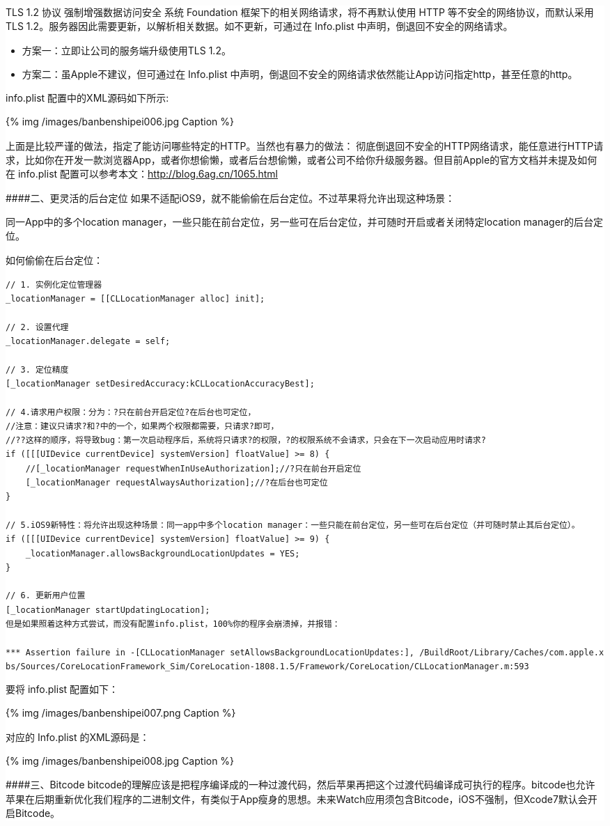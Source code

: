 TLS 1.2 协议 强制增强数据访问安全 系统 Foundation 框架下的相关网络请求，将不再默认使用 HTTP 等不安全的网络协议，而默认采用 TLS 1.2。服务器因此需要更新，以解析相关数据。如不更新，可通过在 Info.plist 中声明，倒退回不安全的网络请求。

* 方案一：立即让公司的服务端升级使用TLS 1.2。

* 方案二：虽Apple不建议，但可通过在 Info.plist 中声明，倒退回不安全的网络请求依然能让App访问指定http，甚至任意的http。

info.plist 配置中的XML源码如下所示:

{% img /images/banbenshipei006.jpg Caption %}  

上面是比较严谨的做法，指定了能访问哪些特定的HTTP。当然也有暴力的做法： 彻底倒退回不安全的HTTP网络请求，能任意进行HTTP请求，比如你在开发一款浏览器App，或者你想偷懒，或者后台想偷懒，或者公司不给你升级服务器。但目前Apple的官方文档并未提及如何在 info.plist 配置可以参考本文：http://blog.6ag.cn/1065.html

####二、更灵活的后台定位
如果不适配iOS9，就不能偷偷在后台定位。不过苹果将允许出现这种场景：

同一App中的多个location manager，一些只能在前台定位，另一些可在后台定位，并可随时开启或者关闭特定location manager的后台定位。

如何偷偷在后台定位：


	// 1. 实例化定位管理器
	_locationManager = [[CLLocationManager alloc] init];
	 
	// 2. 设置代理
	_locationManager.delegate = self;
	 
	// 3. 定位精度
	[_locationManager setDesiredAccuracy:kCLLocationAccuracyBest];
	 
	// 4.请求用户权限：分为：?只在前台开启定位?在后台也可定位，
	//注意：建议只请求?和?中的一个，如果两个权限都需要，只请求?即可，
	//??这样的顺序，将导致bug：第一次启动程序后，系统将只请求?的权限，?的权限系统不会请求，只会在下一次启动应用时请求?
	if ([[[UIDevice currentDevice] systemVersion] floatValue] >= 8) {
	    //[_locationManager requestWhenInUseAuthorization];//?只在前台开启定位
	    [_locationManager requestAlwaysAuthorization];//?在后台也可定位
	}
	 
	// 5.iOS9新特性：将允许出现这种场景：同一app中多个location manager：一些只能在前台定位，另一些可在后台定位（并可随时禁止其后台定位）。
	if ([[[UIDevice currentDevice] systemVersion] floatValue] >= 9) {
	    _locationManager.allowsBackgroundLocationUpdates = YES;
	}
	 
	// 6. 更新用户位置
	[_locationManager startUpdatingLocation];
	但是如果照着这种方式尝试，而没有配置info.plist，100%你的程序会崩溃掉，并报错：

	*** Assertion failure in -[CLLocationManager setAllowsBackgroundLocationUpdates:], /BuildRoot/Library/Caches/com.apple.xbs/Sources/CoreLocationFramework_Sim/CoreLocation-1808.1.5/Framework/CoreLocation/CLLocationManager.m:593

要将 info.plist 配置如下：

{% img /images/banbenshipei007.png Caption %}  

对应的 Info.plist 的XML源码是：

{% img /images/banbenshipei008.jpg Caption %}  

####三、Bitcode
bitcode的理解应该是把程序编译成的一种过渡代码，然后苹果再把这个过渡代码编译成可执行的程序。bitcode也允许苹果在后期重新优化我们程序的二进制文件，有类似于App瘦身的思想。未来Watch应用须包含Bitcode，iOS不强制，但Xcode7默认会开启Bitcode。
